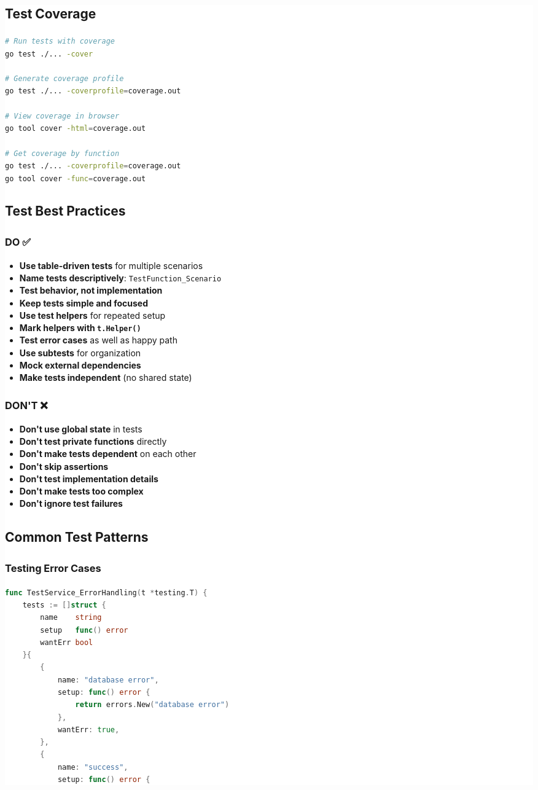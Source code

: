 ## Test Coverage

```bash
# Run tests with coverage
go test ./... -cover

# Generate coverage profile
go test ./... -coverprofile=coverage.out

# View coverage in browser
go tool cover -html=coverage.out

# Get coverage by function
go test ./... -coverprofile=coverage.out
go tool cover -func=coverage.out
```

## Test Best Practices

### DO ✅

- **Use table-driven tests** for multiple scenarios
- **Name tests descriptively**: `TestFunction_Scenario`
- **Test behavior, not implementation**
- **Keep tests simple and focused**
- **Use test helpers** for repeated setup
- **Mark helpers with `t.Helper()`**
- **Test error cases** as well as happy path
- **Use subtests** for organization
- **Mock external dependencies**
- **Make tests independent** (no shared state)

### DON'T ❌

- **Don't use global state** in tests
- **Don't test private functions** directly
- **Don't make tests dependent** on each other
- **Don't skip assertions**
- **Don't test implementation details**
- **Don't make tests too complex**
- **Don't ignore test failures**

## Common Test Patterns

### Testing Error Cases

```go
func TestService_ErrorHandling(t *testing.T) {
    tests := []struct {
        name    string
        setup   func() error
        wantErr bool
    }{
        {
            name: "database error",
            setup: func() error {
                return errors.New("database error")
            },
            wantErr: true,
        },
        {
            name: "success",
            setup: func() error {
```